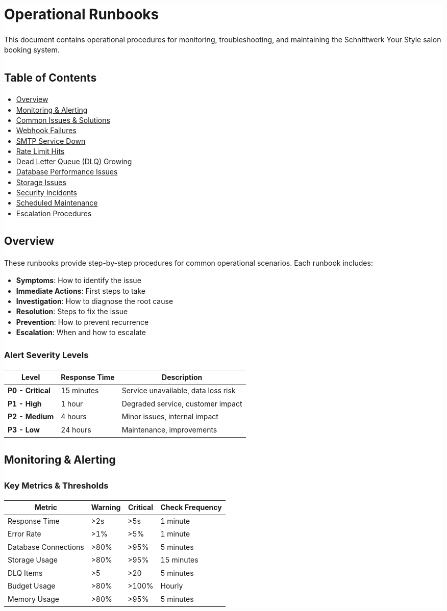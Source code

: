 # Operational Runbooks

This document contains operational procedures for monitoring, troubleshooting, and maintaining the Schnittwerk Your Style salon booking system.

## Table of Contents

- [Overview](#overview)
- [Monitoring & Alerting](#monitoring--alerting)
- [Common Issues & Solutions](#common-issues--solutions)
- [Webhook Failures](#webhook-failures)
- [SMTP Service Down](#smtp-service-down)
- [Rate Limit Hits](#rate-limit-hits)
- [Dead Letter Queue (DLQ) Growing](#dead-letter-queue-dlq-growing)
- [Database Performance Issues](#database-performance-issues)
- [Storage Issues](#storage-issues)
- [Security Incidents](#security-incidents)
- [Scheduled Maintenance](#scheduled-maintenance)
- [Escalation Procedures](#escalation-procedures)

## Overview

These runbooks provide step-by-step procedures for common operational scenarios. Each runbook includes:

- **Symptoms**: How to identify the issue
- **Immediate Actions**: First steps to take
- **Investigation**: How to diagnose the root cause
- **Resolution**: Steps to fix the issue
- **Prevention**: How to prevent recurrence
- **Escalation**: When and how to escalate

### Alert Severity Levels

| Level | Response Time | Description |
|-------|---------------|-------------|
| **P0 - Critical** | 15 minutes | Service unavailable, data loss risk |
| **P1 - High** | 1 hour | Degraded service, customer impact |
| **P2 - Medium** | 4 hours | Minor issues, internal impact |
| **P3 - Low** | 24 hours | Maintenance, improvements |

## Monitoring & Alerting

### Key Metrics & Thresholds

| Metric | Warning | Critical | Check Frequency |
|--------|---------|----------|-----------------|
| Response Time | >2s | >5s | 1 minute |
| Error Rate | >1% | >5% | 1 minute |
| Database Connections | >80% | >95% | 5 minutes |
| Storage Usage | >80% | >95% | 15 minutes |
| DLQ Items | >5 | >20 | 5 minutes |
| Budget Usage | >80% | >100% | Hourly |
| Memory Usage | >80% | >95% | 5 minutes |
